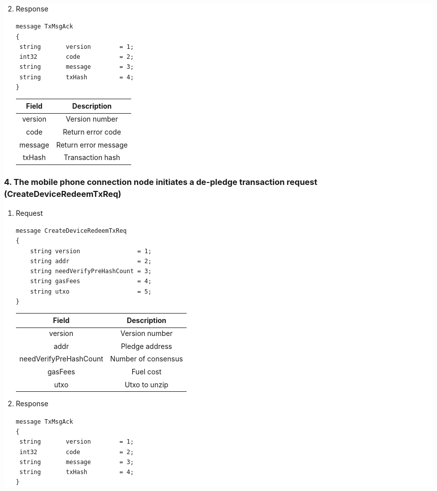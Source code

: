 2. Response

   ```
   message TxMsgAck
   {
   	string       version        = 1;                				
   	int32        code			= 2;				
   	string		 message		= 3;				
   	string       txHash         = 4;                     
   }
   ```

   |  Field   |     Description     |
   | :-----: | :----------: |
   | version |  Version number    |
   |  code   |  Return error code |
   | message | Return error message |
   | txHash  |   Transaction hash  |



### 4. The mobile phone connection node initiates a de-pledge transaction request (CreateDeviceRedeemTxReq)

1. Request

   ```
   message CreateDeviceRedeemTxReq
   {
       string version                = 1;                     
       string addr                   = 2;                     
       string needVerifyPreHashCount = 3;                  
       string gasFees                = 4;                       
       string utxo                   = 5;                    
   }
   ```

   |          Field        |     Description     |
   | :--------------------: | :----------: |
   |        version         |    Version number   |
   |          addr          |  Pledge address  |
   | needVerifyPreHashCount |   Number of consensus  |
   |        gasFees         | Fuel cost    |
   |          utxo          | Utxo to unzip |

2. Response

   ```
   message TxMsgAck
   {
   	string       version        = 1;                				
   	int32        code			= 2;				
   	string		 message		= 3;				
   	string       txHash         = 4;                     
   }
   ```
